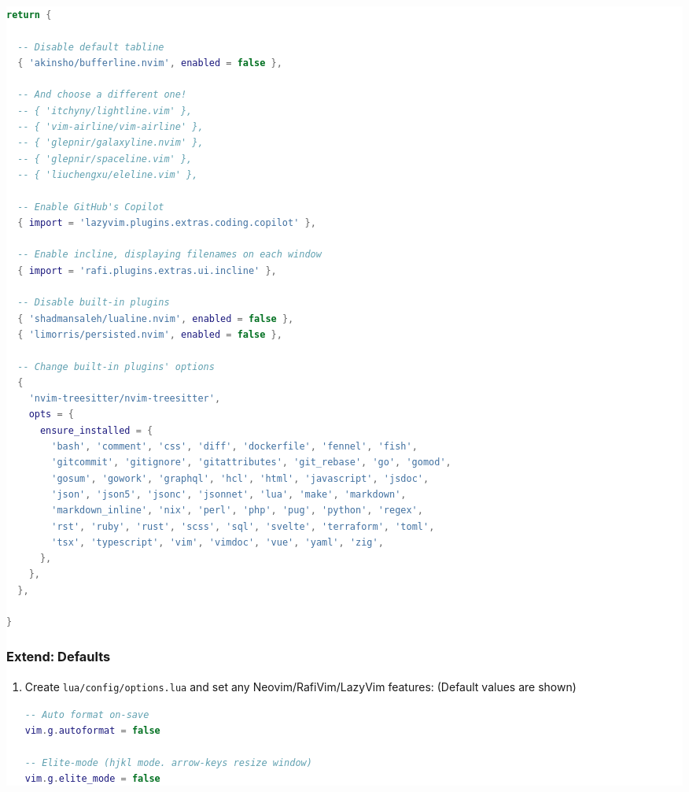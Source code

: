 ```lua
return {

  -- Disable default tabline
  { 'akinsho/bufferline.nvim', enabled = false },

  -- And choose a different one!
  -- { 'itchyny/lightline.vim' },
  -- { 'vim-airline/vim-airline' },
  -- { 'glepnir/galaxyline.nvim' },
  -- { 'glepnir/spaceline.vim' },
  -- { 'liuchengxu/eleline.vim' },

  -- Enable GitHub's Copilot
  { import = 'lazyvim.plugins.extras.coding.copilot' },

  -- Enable incline, displaying filenames on each window
  { import = 'rafi.plugins.extras.ui.incline' },

  -- Disable built-in plugins
  { 'shadmansaleh/lualine.nvim', enabled = false },
  { 'limorris/persisted.nvim', enabled = false },

  -- Change built-in plugins' options
  {
    'nvim-treesitter/nvim-treesitter',
    opts = {
      ensure_installed = {
        'bash', 'comment', 'css', 'diff', 'dockerfile', 'fennel', 'fish',
        'gitcommit', 'gitignore', 'gitattributes', 'git_rebase', 'go', 'gomod',
        'gosum', 'gowork', 'graphql', 'hcl', 'html', 'javascript', 'jsdoc',
        'json', 'json5', 'jsonc', 'jsonnet', 'lua', 'make', 'markdown',
        'markdown_inline', 'nix', 'perl', 'php', 'pug', 'python', 'regex',
        'rst', 'ruby', 'rust', 'scss', 'sql', 'svelte', 'terraform', 'toml',
        'tsx', 'typescript', 'vim', 'vimdoc', 'vue', 'yaml', 'zig',
      },
    },
  },

}
```

### Extend: Defaults

1. Create `lua/config/options.lua` and set any Neovim/RafiVim/LazyVim features:
    (Default values are shown)

    ```lua
    -- Auto format on-save
    vim.g.autoformat = false

    -- Elite-mode (hjkl mode. arrow-keys resize window)
    vim.g.elite_mode = false
